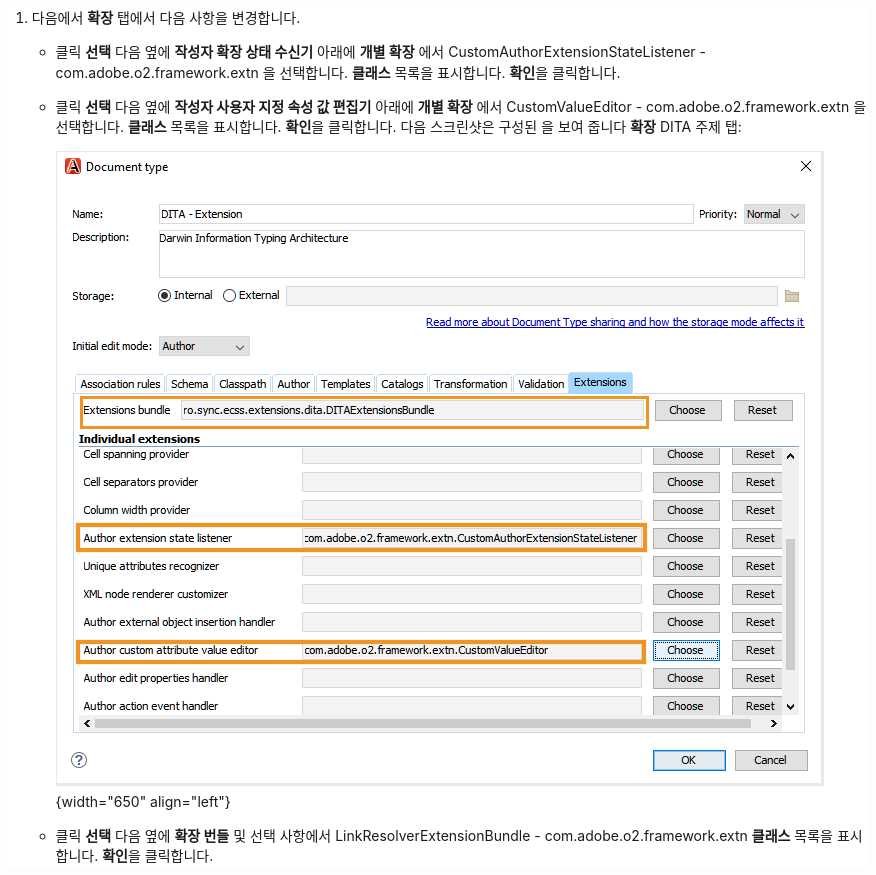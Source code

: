 1. 다음에서 **확장** 탭에서 다음 사항을 변경합니다.
   - 클릭 **선택** 다음 옆에 **작성자 확장 상태 수신기** 아래에 **개별 확장** 에서 CustomAuthorExtensionStateListener - com.adobe.o2.framework.extn 을 선택합니다. **클래스** 목록을 표시합니다. **확인**&#x200B;을 클릭합니다.
   - 클릭 **선택** 다음 옆에 **작성자 사용자 지정 속성 값 편집기** 아래에 **개별 확장** 에서 CustomValueEditor - com.adobe.o2.framework.extn 을 선택합니다. **클래스** 목록을 표시합니다. **확인**을 클릭합니다.
다음 스크린샷은 구성된 을 보여 줍니다 **확장** DITA 주제 탭:

     ![DITA 주제에 대해 구성된 확장](images/dita-topic-extension-tab.png){width="650" align="left"}

   - 클릭 **선택** 다음 옆에 **확장 번들** 및 선택 사항에서 LinkResolverExtensionBundle - com.adobe.o2.framework.extn **클래스** 목록을 표시합니다. **확인**&#x200B;을 클릭합니다.
